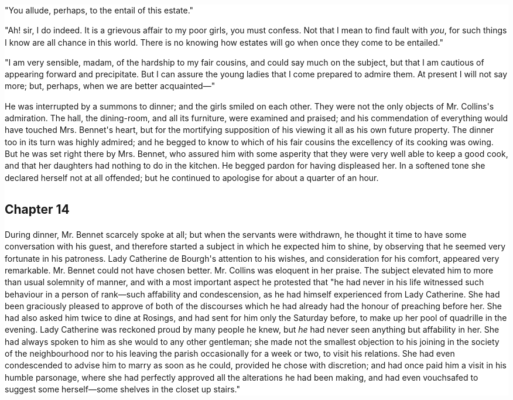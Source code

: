 "You allude, perhaps, to the entail of this estate."

"Ah! sir, I do indeed. It is a grievous affair to my poor girls, you
must confess. Not that I mean to find fault with _you_, for such
things I know are all chance in this world. There is no knowing how
estates will go when once they come to be entailed."

"I am very sensible, madam, of the hardship to my fair cousins, and
could say much on the subject, but that I am cautious of appearing
forward and precipitate. But I can assure the young ladies that I come
prepared to admire them. At present I will not say more; but, perhaps,
when we are better acquainted—"

He was interrupted by a summons to dinner; and the girls smiled on each
other. They were not the only objects of Mr. Collins's admiration. The
hall, the dining-room, and all its furniture, were examined and praised;
and his commendation of everything would have touched Mrs. Bennet's
heart, but for the mortifying supposition of his viewing it all as his
own future property. The dinner too in its turn was highly admired; and
he begged to know to which of his fair cousins the excellency of its
cooking was owing. But he was set right there by Mrs. Bennet, who
assured him with some asperity that they were very well able to keep a
good cook, and that her daughters had nothing to do in the kitchen. He
begged pardon for having displeased her. In a softened tone she declared
herself not at all offended; but he continued to apologise for about a
quarter of an hour.


## Chapter 14

During dinner, Mr. Bennet scarcely spoke at all; but when the servants
were withdrawn, he thought it time to have some conversation with his
guest, and therefore started a subject in which he expected him to
shine, by observing that he seemed very fortunate in his patroness. Lady
Catherine de Bourgh's attention to his wishes, and consideration for his
comfort, appeared very remarkable. Mr. Bennet could not have chosen
better. Mr. Collins was eloquent in her praise. The subject elevated him
to more than usual solemnity of manner, and with a most important aspect
he protested that "he had never in his life witnessed such behaviour in
a person of rank—such affability and condescension, as he had himself
experienced from Lady Catherine. She had been graciously pleased to
approve of both of the discourses which he had already had the honour of
preaching before her. She had also asked him twice to dine at Rosings,
and had sent for him only the Saturday before, to make up her pool of
quadrille in the evening. Lady Catherine was reckoned proud by many
people he knew, but _he_ had never seen anything but affability in her.
She had always spoken to him as she would to any other gentleman; she
made not the smallest objection to his joining in the society of the
neighbourhood nor to his leaving the parish occasionally for a week or
two, to visit his relations. She had even condescended to advise him to
marry as soon as he could, provided he chose with discretion; and had
once paid him a visit in his humble parsonage, where she had perfectly
approved all the alterations he had been making, and had even vouchsafed
to suggest some herself—some shelves in the closet up stairs."
